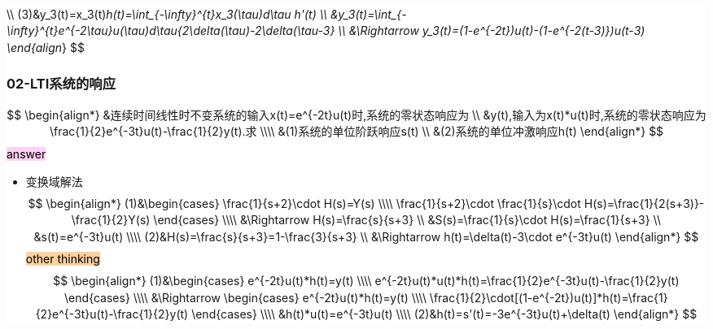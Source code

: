 \\\\
(3)&y_3(t)=x_3(t)*h(t)=\int_{-\infty}^{t}x_3(\tau)d\tau *h'(t)
\\\\
&y_3(t)=\int_{-\infty}^{t}e^{-2\tau}u(\tau)d\tau*\{2\delta(\tau)-2\delta(\tau-3\}
\\\\
&\Rightarrow y_3(t)=(1-e^{-2t})u(t)-(1-e^{-2(t-3)})u(t-3)
\end{align*}
$$

### 02-LTI系统的响应
$$
\begin{align*}
&连续时间线性时不变系统的输入x(t)=e^{-2t}u(t)时,系统的零状态响应为
\\
&y(t),输入为x(t)*u(t)时,系统的零状态响应为\frac{1}{2}e^{-3t}u(t)-\frac{1}{2}y(t).求
\\\\
&(1)系统的单位阶跃响应s(t)
\\
&(2)系统的单位冲激响应h(t)
\end{align*}
$$
<mark style="background: #FFB8EBA6;">answer</mark>
- 变换域解法
$$
\begin{align*}
(1)&\begin{cases}
\frac{1}{s+2}\cdot H(s)=Y(s)
\\\\
\frac{1}{s+2}\cdot \frac{1}{s}\cdot H(s)=\frac{1}{2(s+3)}-\frac{1}{2}Y(s)
\end{cases}
\\\\
&\Rightarrow H(s)=\frac{s}{s+3}
\\
&S(s)=\frac{1}{s}\cdot H(s)=\frac{1}{s+3}
\\
&s(t)=e^{-3t}u(t)
\\\\
(2)&H(s)=\frac{s}{s+3}=1-\frac{3}{s+3}
\\
&\Rightarrow h(t)=\delta(t)-3\cdot e^{-3t}u(t)
\end{align*}
$$
<mark style="background: #FFB86CA6;">other thinking</mark>
$$
\begin{align*}
(1)&\begin{cases}
e^{-2t}u(t)*h(t)=y(t)
\\\\
e^{-2t}u(t)*u(t)*h(t)=\frac{1}{2}e^{-3t}u(t)-\frac{1}{2}y(t)
\end{cases}
\\\\
&\Rightarrow \begin{cases}
e^{-2t}u(t)*h(t)=y(t)
\\\\
\frac{1}{2}\cdot[(1-e^{-2t})u(t)]*h(t)=\frac{1}{2}e^{-3t}u(t)-\frac{1}{2}y(t)
\end{cases}
\\\\
&h(t)*u(t)=e^{-3t}u(t)
\\\\
(2)&h(t)=s'(t)=-3e^{-3t}u(t)+\delta(t)
\end{align*}
$$
